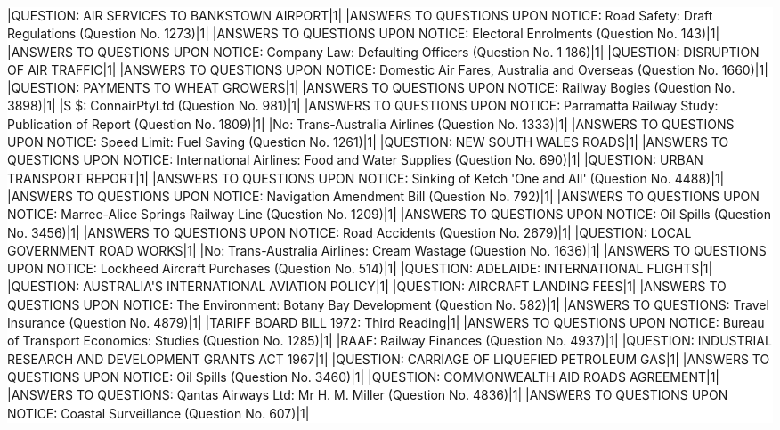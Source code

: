 |QUESTION: AIR SERVICES TO BANKSTOWN AIRPORT|1|
|ANSWERS TO QUESTIONS UPON NOTICE: Road Safety: Draft Regulations (Question No. 1273)|1|
|ANSWERS TO QUESTIONS UPON NOTICE: Electoral Enrolments (Question No. 143)|1|
|ANSWERS TO QUESTIONS UPON NOTICE: Company Law: Defaulting Officers (Question No. 1 186)|1|
|QUESTION: DISRUPTION OF AIR TRAFFIC|1|
|ANSWERS TO QUESTIONS UPON NOTICE: Domestic Air Fares, Australia and Overseas (Question No. 1660)|1|
|QUESTION: PAYMENTS TO WHEAT GROWERS|1|
|ANSWERS TO QUESTIONS UPON NOTICE: Railway Bogies (Question No. 3898)|1|
|S $: ConnairPtyLtd (Question No. 981)|1|
|ANSWERS TO QUESTIONS UPON NOTICE: Parramatta Railway Study: Publication of Report (Question No. 1809)|1|
|No: Trans-Australia Airlines (Question No. 1333)|1|
|ANSWERS TO QUESTIONS UPON NOTICE: Speed Limit: Fuel Saving (Question No. 1261)|1|
|QUESTION: NEW SOUTH WALES ROADS|1|
|ANSWERS TO QUESTIONS UPON NOTICE: International Airlines: Food and Water Supplies (Question No. 690)|1|
|QUESTION: URBAN TRANSPORT REPORT|1|
|ANSWERS TO QUESTIONS UPON NOTICE: Sinking of Ketch 'One and All' (Question No. 4488)|1|
|ANSWERS TO QUESTIONS UPON NOTICE: Navigation Amendment Bill (Question No. 792)|1|
|ANSWERS TO QUESTIONS UPON NOTICE: Marree-Alice Springs Railway Line (Question No. 1209)|1|
|ANSWERS TO QUESTIONS UPON NOTICE: Oil Spills (Question No. 3456)|1|
|ANSWERS TO QUESTIONS UPON NOTICE: Road Accidents (Question No. 2679)|1|
|QUESTION: LOCAL GOVERNMENT ROAD WORKS|1|
|No: Trans-Australia Airlines: Cream Wastage (Question No. 1636)|1|
|ANSWERS TO QUESTIONS UPON NOTICE: Lockheed Aircraft Purchases (Question No. 514)|1|
|QUESTION: ADELAIDE: INTERNATIONAL FLIGHTS|1|
|QUESTION: AUSTRALIA'S INTERNATIONAL AVIATION POLICY|1|
|QUESTION: AIRCRAFT LANDING FEES|1|
|ANSWERS TO QUESTIONS UPON NOTICE: The Environment: Botany Bay Development (Question No. 582)|1|
|ANSWERS TO QUESTIONS: Travel Insurance (Question No. 4879)|1|
|TARIFF BOARD BILL 1972: Third Reading|1|
|ANSWERS TO QUESTIONS UPON NOTICE: Bureau of Transport Economics: Studies (Question No. 1285)|1|
|RAAF: Railway Finances (Question No. 4937)|1|
|QUESTION: INDUSTRIAL RESEARCH AND DEVELOPMENT GRANTS ACT 1967|1|
|QUESTION: CARRIAGE OF LIQUEFIED PETROLEUM GAS|1|
|ANSWERS TO QUESTIONS UPON NOTICE: Oil Spills (Question No. 3460)|1|
|QUESTION: COMMONWEALTH AID ROADS AGREEMENT|1|
|ANSWERS TO QUESTIONS: Qantas Airways Ltd: Mr H. M. Miller (Question No. 4836)|1|
|ANSWERS TO QUESTIONS UPON NOTICE: Coastal Surveillance (Question No. 607)|1|
